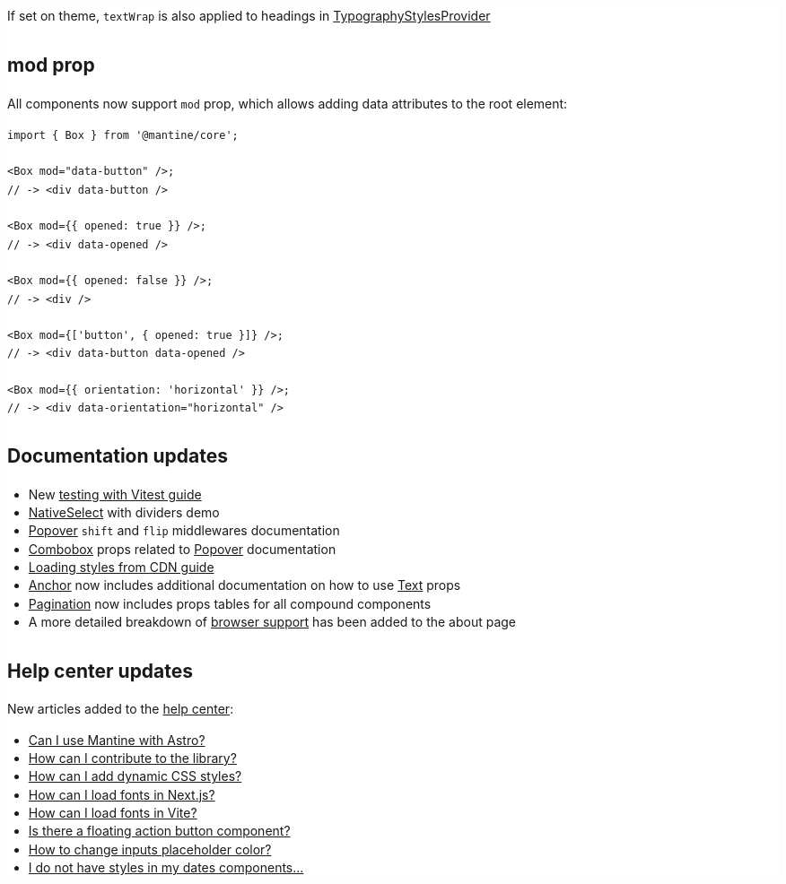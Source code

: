 If set on theme, `textWrap` is also applied to headings in [TypographyStylesProvider](https://mantine.dev/core/typography-styles-provider)

## mod prop

All components now support `mod` prop, which allows adding data attributes to
the root element:

```tsx
import { Box } from '@mantine/core';

<Box mod="data-button" />;
// -> <div data-button />

<Box mod={{ opened: true }} />;
// -> <div data-opened />

<Box mod={{ opened: false }} />;
// -> <div />

<Box mod={['button', { opened: true }]} />;
// -> <div data-button data-opened />

<Box mod={{ orientation: 'horizontal' }} />;
// -> <div data-orientation="horizontal" />
```

## Documentation updates

- New [testing with Vitest guide](https://mantine.dev/guides/vitest/)
- [NativeSelect](https://mantine.dev/core/native-select/#with-dividers) with dividers demo
- [Popover](https://mantine.dev/core/popover/#middlewares) `shift` and `flip` middlewares documentation
- [Combobox](https://mantine.dev/core/combobox/#popover-props) props related to [Popover](https://mantine.dev/core/popover) documentation
- [Loading styles from CDN guide](https://mantine.dev/styles/mantine-styles/#loading-styles-from-cdn)
- [Anchor](https://mantine.dev/core/anchor/#text-props) now includes additional documentation on how to use [Text](https://mantine.dev/core/text) props
- [Pagination](https://mantine.dev/core/pagination) now includes props tables for all compound components
- A more detailed breakdown of [browser support](https://mantine.dev/about/#browser-support) has been added to the about page

## Help center updates

New articles added to the [help center](https://help.mantine.dev):

- [Can I use Mantine with Astro?](https://help.mantine.dev/q/can-i-use-mantine-with-astro)
- [How can I contribute to the library?](https://help.mantine.dev/q/how-can-i-contribute)
- [How can I add dynamic CSS styles?](https://help.mantine.dev/q/dynamic-css-styles)
- [How can I load fonts in Next.js?](https://help.mantine.dev/q/next-load-fonts)
- [How can I load fonts in Vite?](https://help.mantine.dev/q/vite-load-fonts)
- [Is there a floating action button component?](https://help.mantine.dev/q/floating-action-button)
- [How to change inputs placeholder color?](https://help.mantine.dev/q/inputs-placeholder-color)
- [I do not have styles in my dates components...](https://help.mantine.dev/q/dates-missing-styles)
